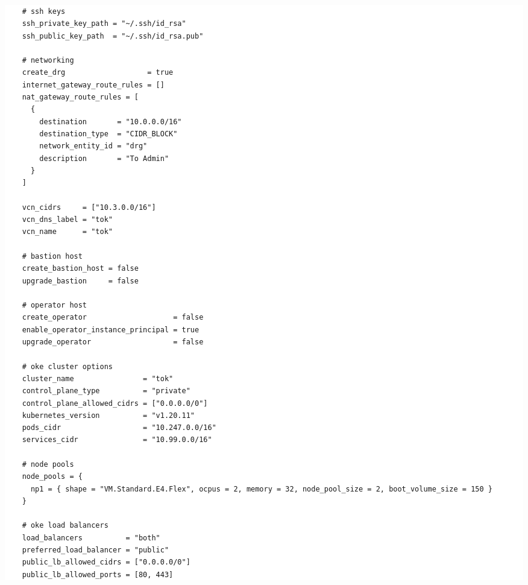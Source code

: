         # ssh keys
        ssh_private_key_path = "~/.ssh/id_rsa"
        ssh_public_key_path  = "~/.ssh/id_rsa.pub"

        # networking
        create_drg                   = true
        internet_gateway_route_rules = []
        nat_gateway_route_rules = [
          {
            destination       = "10.0.0.0/16"
            destination_type  = "CIDR_BLOCK"
            network_entity_id = "drg"
            description       = "To Admin"
          }
        ]

        vcn_cidrs     = ["10.3.0.0/16"]
        vcn_dns_label = "tok"
        vcn_name      = "tok"

        # bastion host
        create_bastion_host = false
        upgrade_bastion     = false

        # operator host
        create_operator                    = false
        enable_operator_instance_principal = true
        upgrade_operator                   = false

        # oke cluster options
        cluster_name                = "tok"
        control_plane_type          = "private"
        control_plane_allowed_cidrs = ["0.0.0.0/0"]
        kubernetes_version          = "v1.20.11"
        pods_cidr                   = "10.247.0.0/16"
        services_cidr               = "10.99.0.0/16"

        # node pools
        node_pools = {
          np1 = { shape = "VM.Standard.E4.Flex", ocpus = 2, memory = 32, node_pool_size = 2, boot_volume_size = 150 }
        }

        # oke load balancers
        load_balancers          = "both"
        preferred_load_balancer = "public"
        public_lb_allowed_cidrs = ["0.0.0.0/0"]
        public_lb_allowed_ports = [80, 443]
